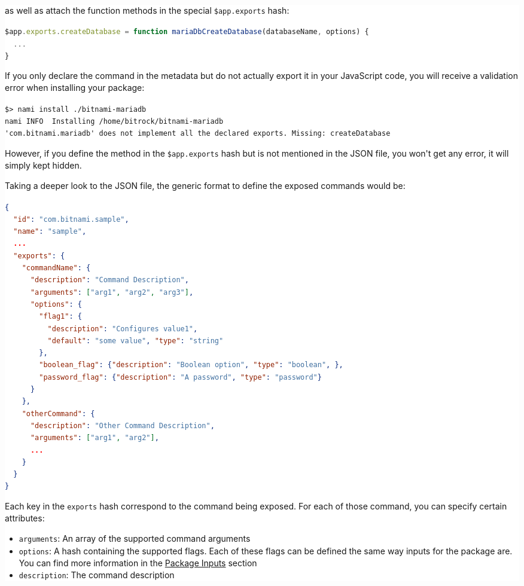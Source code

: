 as well as attach the function methods in the special `$app.exports` hash:

```javascript
$app.exports.createDatabase = function mariaDbCreateDatabase(databaseName, options) {
  ...
}
```

If you only declare the command in the metadata but do not actually export it in your JavaScript code, you will receive a validation error when installing your package:

```
$> nami install ./bitnami-mariadb
nami INFO  Installing /home/bitrock/bitnami-mariadb
'com.bitnami.mariadb' does not implement all the declared exports. Missing: createDatabase
```

However, if you define the method in the `$app.exports` hash but is not mentioned in the JSON file, you won't get any error, it will simply kept hidden.


Taking a deeper look to the JSON file, the generic format to define the exposed commands would be:

```json
{
  "id": "com.bitnami.sample",
  "name": "sample",
  ...
  "exports": {
    "commandName": {
      "description": "Command Description",
      "arguments": ["arg1", "arg2", "arg3"],
      "options": {
        "flag1": {
          "description": "Configures value1",
          "default": "some value", "type": "string"
        },
        "boolean_flag": {"description": "Boolean option", "type": "boolean", },
        "password_flag": {"description": "A password", "type": "password"}
      }
    },
    "otherCommand": {
      "description": "Other Command Description",
      "arguments": ["arg1", "arg2"],
      ...
    }
  }
}
```

Each key in the `exports` hash correspond to the command being exposed. For each of those command, you can specify certain attributes:

* `arguments`: An array of the supported command arguments
* `options`: A hash containing the supported flags. Each of these flags can be defined the same way inputs for the package are. You can find more information in the [Package Inputs](#package-inputs) section
* `description`: The command description
